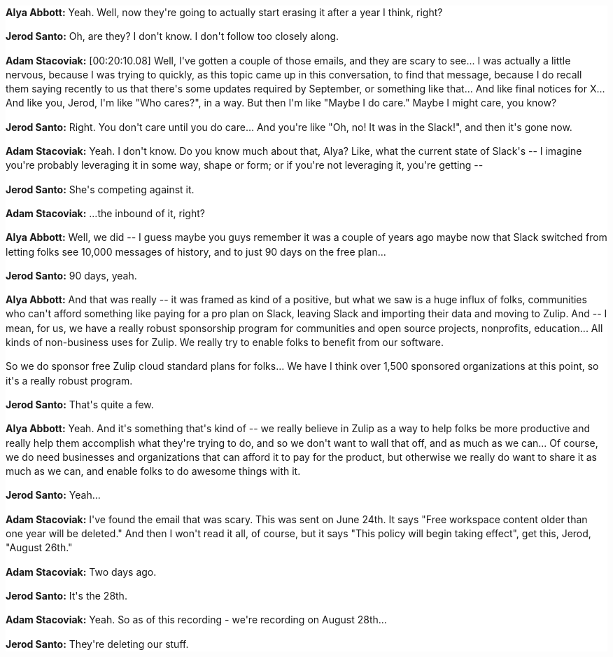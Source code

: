 **Alya Abbott:** Yeah. Well, now they're going to actually start erasing it after a year I think, right?

**Jerod Santo:** Oh, are they? I don't know. I don't follow too closely along.

**Adam Stacoviak:** \[00:20:10.08\] Well, I've gotten a couple of those emails, and they are scary to see... I was actually a little nervous, because I was trying to quickly, as this topic came up in this conversation, to find that message, because I do recall them saying recently to us that there's some updates required by September, or something like that... And like final notices for X... And like you, Jerod, I'm like "Who cares?", in a way. But then I'm like "Maybe I do care." Maybe I might care, you know?

**Jerod Santo:** Right. You don't care until you do care... And you're like "Oh, no! It was in the Slack!", and then it's gone now.

**Adam Stacoviak:** Yeah. I don't know. Do you know much about that, Alya? Like, what the current state of Slack's -- I imagine you're probably leveraging it in some way, shape or form; or if you're not leveraging it, you're getting --

**Jerod Santo:** She's competing against it.

**Adam Stacoviak:** ...the inbound of it, right?

**Alya Abbott:** Well, we did -- I guess maybe you guys remember it was a couple of years ago maybe now that Slack switched from letting folks see 10,000 messages of history, and to just 90 days on the free plan...

**Jerod Santo:** 90 days, yeah.

**Alya Abbott:** And that was really -- it was framed as kind of a positive, but what we saw is a huge influx of folks, communities who can't afford something like paying for a pro plan on Slack, leaving Slack and importing their data and moving to Zulip. And -- I mean, for us, we have a really robust sponsorship program for communities and open source projects, nonprofits, education... All kinds of non-business uses for Zulip. We really try to enable folks to benefit from our software.

So we do sponsor free Zulip cloud standard plans for folks... We have I think over 1,500 sponsored organizations at this point, so it's a really robust program.

**Jerod Santo:** That's quite a few.

**Alya Abbott:** Yeah. And it's something that's kind of -- we really believe in Zulip as a way to help folks be more productive and really help them accomplish what they're trying to do, and so we don't want to wall that off, and as much as we can... Of course, we do need businesses and organizations that can afford it to pay for the product, but otherwise we really do want to share it as much as we can, and enable folks to do awesome things with it.

**Jerod Santo:** Yeah...

**Adam Stacoviak:** I've found the email that was scary. This was sent on June 24th. It says "Free workspace content older than one year will be deleted." And then I won't read it all, of course, but it says "This policy will begin taking effect", get this, Jerod, "August 26th."

**Adam Stacoviak:** Two days ago.

**Jerod Santo:** It's the 28th.

**Adam Stacoviak:** Yeah. So as of this recording - we're recording on August 28th...

**Jerod Santo:** They're deleting our stuff.
